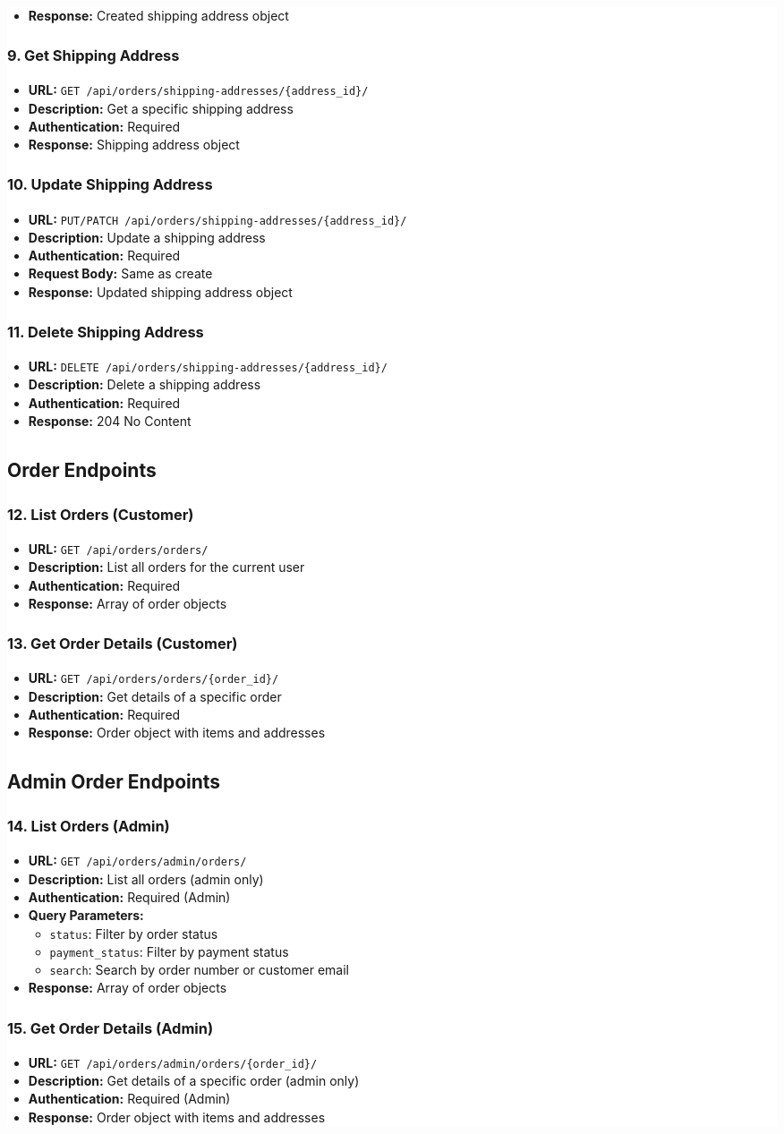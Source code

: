- **Response:** Created shipping address object

### 9. Get Shipping Address
- **URL:** `GET /api/orders/shipping-addresses/{address_id}/`
- **Description:** Get a specific shipping address
- **Authentication:** Required
- **Response:** Shipping address object

### 10. Update Shipping Address
- **URL:** `PUT/PATCH /api/orders/shipping-addresses/{address_id}/`
- **Description:** Update a shipping address
- **Authentication:** Required
- **Request Body:** Same as create
- **Response:** Updated shipping address object

### 11. Delete Shipping Address
- **URL:** `DELETE /api/orders/shipping-addresses/{address_id}/`
- **Description:** Delete a shipping address
- **Authentication:** Required
- **Response:** 204 No Content

## Order Endpoints

### 12. List Orders (Customer)
- **URL:** `GET /api/orders/orders/`
- **Description:** List all orders for the current user
- **Authentication:** Required
- **Response:** Array of order objects

### 13. Get Order Details (Customer)
- **URL:** `GET /api/orders/orders/{order_id}/`
- **Description:** Get details of a specific order
- **Authentication:** Required
- **Response:** Order object with items and addresses

## Admin Order Endpoints

### 14. List Orders (Admin)
- **URL:** `GET /api/orders/admin/orders/`
- **Description:** List all orders (admin only)
- **Authentication:** Required (Admin)
- **Query Parameters:**
  - `status`: Filter by order status
  - `payment_status`: Filter by payment status
  - `search`: Search by order number or customer email
- **Response:** Array of order objects

### 15. Get Order Details (Admin)
- **URL:** `GET /api/orders/admin/orders/{order_id}/`
- **Description:** Get details of a specific order (admin only)
- **Authentication:** Required (Admin)
- **Response:** Order object with items and addresses
